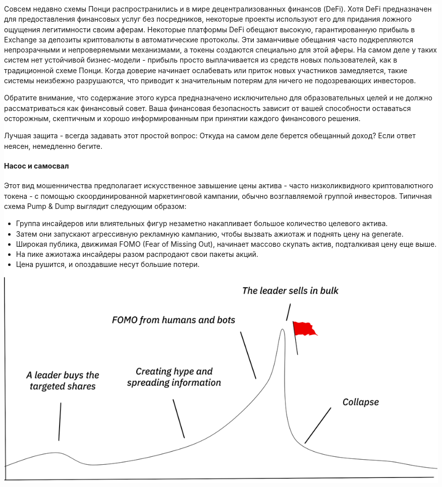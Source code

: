 
Совсем недавно схемы Понци распространились и в мире децентрализованных финансов (DeFi). Хотя DeFi предназначен для предоставления финансовых услуг без посредников, некоторые проекты используют его для придания ложного ощущения легитимности своим аферам. Некоторые платформы DeFi обещают высокую, гарантированную прибыль в Exchange за депозиты криптовалюты в автоматические протоколы. Эти заманчивые обещания часто подкрепляются непрозрачными и непроверяемыми механизмами, а токены создаются специально для этой аферы. На самом деле у таких систем нет устойчивой бизнес-модели - прибыль просто выплачивается из средств новых пользователей, как в традиционной схеме Понци. Когда доверие начинает ослабевать или приток новых участников замедляется, такие системы неизбежно разрушаются, что приводит к значительным потерям для ничего не подозревающих инвесторов.


Обратите внимание, что содержание этого курса предназначено исключительно для образовательных целей и не должно рассматриваться как финансовый совет. Ваша финансовая безопасность зависит от вашей способности оставаться осторожным, скептичным и хорошо информированным при принятии каждого финансового решения.


Лучшая защита - всегда задавать этот простой вопрос: Откуда на самом деле берется обещанный доход? Если ответ неясен, немедленно бегите.


#### Насос и самосвал


Этот вид мошенничества предполагает искусственное завышение цены актива - часто низколиквидного криптовалютного токена - с помощью скоординированной маркетинговой кампании, обычно возглавляемой группой инвесторов. Типичная схема Pump & Dump выглядит следующим образом:




- Группа инсайдеров или влиятельных фигур незаметно накапливает большое количество целевого актива.
- Затем они запускают агрессивную рекламную кампанию, чтобы вызвать ажиотаж и поднять цену на generate.
- Широкая публика, движимая FOMO (Fear of Missing Out), начинает массово скупать актив, подталкивая цену еще выше.
- На пике ажиотажа инсайдеры разом распродают свои пакеты акций.
- Цена рушится, и опоздавшие несут большие потери.




![BTC102-Bitcoin](assets/fr/004.webp)
